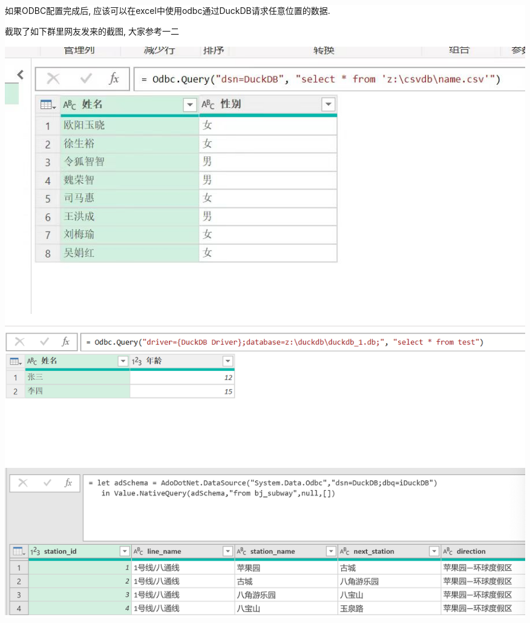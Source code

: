 如果ODBC配置完成后, 应该可以在excel中使用odbc通过DuckDB请求任意位置的数据.  
  
截取了如下群里网友发来的截图, 大家参考一二  
  
    
![pic](20250619_03_pic_001.jpg)  
  
![pic](20250619_03_pic_002.png)    
    
![pic](20250619_03_pic_003.png)  
  